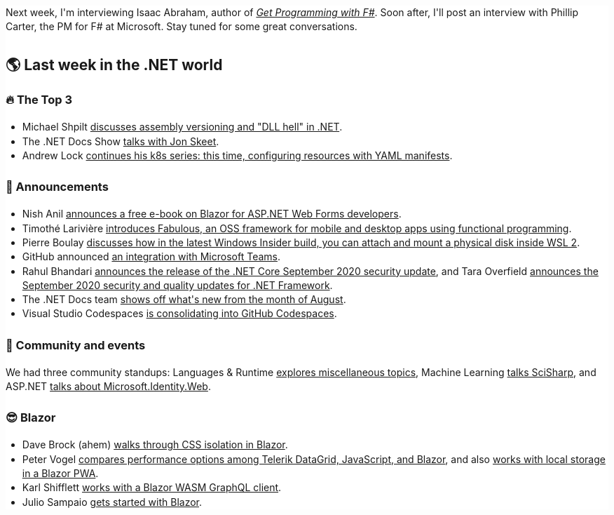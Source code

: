 Next week, I'm interviewing Isaac Abraham, author of *[Get Programming with F#](https://www.manning.com/books/get-programming-with-f-sharp)*. Soon after, I'll post an interview with Phillip Carter, the PM for F# at Microsoft. Stay tuned for some great conversations.

## 🌎 Last week in the .NET world

### 🔥 The Top 3

* Michael Shpilt [discusses assembly versioning and "DLL hell" in .NET](https://michaelscodingspot.com/dotnet-dll-hell/).
* The .NET Docs Show [talks with Jon Skeet](https://www.youtube.com/watch?v=3i8zDtpw-kQ).
* Andrew Lock [continues his k8s series: this time, configuring resources with YAML manifests](https://andrewlock.net/deploying-asp-net-core-applications-to-kubernetes-part-2-configuring-resources-with-yaml-manifests/).

### 📢 Announcements

* Nish Anil [announces a free e-book on Blazor for ASP.NET Web Forms developers](https://devblogs.microsoft.com/aspnet/blazor-aspnet-webforms-ebook).
* Timothé Larivière [introduces Fabulous, an OSS framework for mobile and desktop apps using functional programming](https://devblogs.microsoft.com/xamarin/fabulous-functional-app-development).
* Pierre Boulay [discusses how in the latest Windows Insider build, you can attach and mount a physical disk inside WSL 2](https://devblogs.microsoft.com/commandline/access-linux-filesystems-in-windows-and-wsl-2).
* GitHub announced [an integration with Microsoft Teams](https://github.blog/2020-09-10-announcing-the-github-integration-with-microsoft-teams/).
* Rahul Bhandari [announces the release of the .NET Core September 2020 security update](https://devblogs.microsoft.com/dotnet/net-core-september-2020), and Tara Overfield [announces the September 2020 security and quality updates for .NET Framework](https://devblogs.microsoft.com/dotnet/net-framework-september-2020-security-and-quality-rollup-updates).
* The .NET Docs team [shows off what's new from the month of August](https://docs.microsoft.com/en-us/dotnet/whats-new/2020-08).
* Visual Studio Codespaces [is consolidating into GitHub Codespaces](https://devblogs.microsoft.com/visualstudio/visual-studio-codespaces-is-consolidating-into-github-codespaces/).

### 📅 Community and events

We had three community standups: Languages & Runtime [explores miscellaneous topics](https://www.youtube.com/watch?v=XU3-xVtqJy4), Machine Learning [talks SciSharp](https://www.youtube.com/watch?v=ngvR-BNQsJE), and ASP.NET [talks about Microsoft.Identity.Web](https://www.youtube.com/watch?v=hxDli4imREE).

### 😎 Blazor

* Dave Brock (ahem) [walks through CSS isolation in Blazor](https://daveabrock.com/2020/09/10/blazor-css-isolation). 
* Peter Vogel [compares performance options among Telerik DataGrid, JavaScript, and Blazor](https://www.telerik.com/blogs/comparing-performance-telerik-datagrid-javascript-blazor-code), and also [works with local storage in a Blazor PWA](https://visualstudiomagazine.com/articles/2020/09/08/blazor-pwa-local-storage.aspx).
* Karl Shifflett [works with a Blazor WASM GraphQL client](https://oceanware.wordpress.com/2020/09/08/blazor-wasm-graphql-client/).
* Julio Sampaio [gets started with Blazor](https://www.red-gate.com/simple-talk/dotnet/c-programming/first-steps-with-blazor/).
